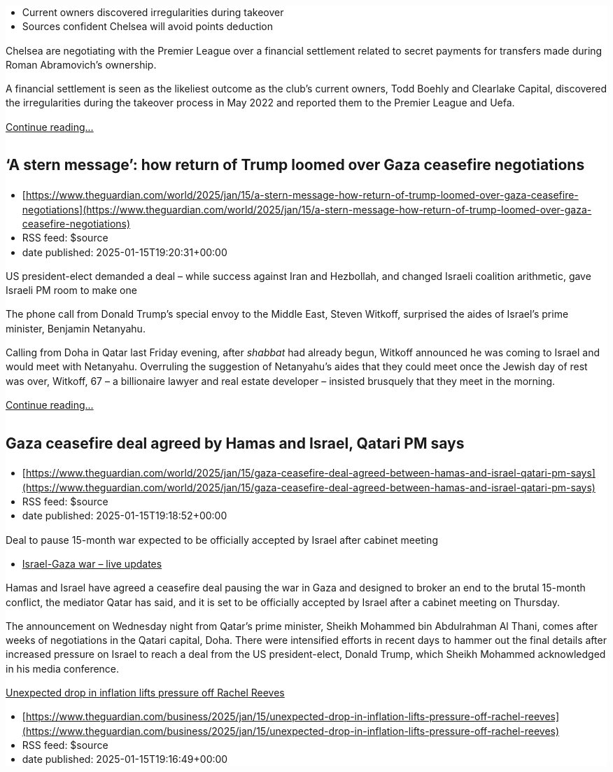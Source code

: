<ul><li>Current owners discovered irregularities during takeover</li><li>Sources confident Chelsea will avoid points deduction</li></ul><p>Chelsea are negotiating with the Premier League over a financial settlement related to secret payments for transfers made during Roman Abramovich’s ownership.</p><p>A financial settlement is seen as the likeliest outcome as the club’s current owners, Todd Boehly and Clearlake Capital, discovered the irregularities during the takeover process in May 2022 and reported them to the Premier League and Uefa.</p> <a href="https://www.theguardian.com/football/2025/jan/15/chelsea-hope-for-financial-deal-with-premier-league-over-secret-transfer-payments">Continue reading...</a>

## ‘A stern message’: how return of Trump loomed over Gaza ceasefire negotiations
 - [https://www.theguardian.com/world/2025/jan/15/a-stern-message-how-return-of-trump-loomed-over-gaza-ceasefire-negotiations](https://www.theguardian.com/world/2025/jan/15/a-stern-message-how-return-of-trump-loomed-over-gaza-ceasefire-negotiations)
 - RSS feed: $source
 - date published: 2025-01-15T19:20:31+00:00

<p>US president-elect demanded a deal – while success against Iran and Hezbollah, and changed Israeli coalition arithmetic, gave Israeli PM room to make one</p><p>The phone call from Donald Trump’s special envoy to the Middle East, Steven Witkoff, surprised the aides of Israel’s prime minister, Benjamin Netanyahu.</p><p>Calling from Doha in Qatar last Friday evening, after <em>shabbat</em> had already begun, Witkoff announced he was coming to Israel and would meet with Netanyahu. Overruling the suggestion of Netanyahu’s aides that they could meet once the Jewish day of rest was over, Witkoff, 67 – a billionaire lawyer and real estate developer – insisted brusquely that they meet in the morning.</p> <a href="https://www.theguardian.com/world/2025/jan/15/a-stern-message-how-return-of-trump-loomed-over-gaza-ceasefire-negotiations">Continue reading...</a>

## Gaza ceasefire deal agreed by Hamas and Israel, Qatari PM says
 - [https://www.theguardian.com/world/2025/jan/15/gaza-ceasefire-deal-agreed-between-hamas-and-israel-qatari-pm-says](https://www.theguardian.com/world/2025/jan/15/gaza-ceasefire-deal-agreed-between-hamas-and-israel-qatari-pm-says)
 - RSS feed: $source
 - date published: 2025-01-15T19:18:52+00:00

<p>Deal to pause 15-month war expected to be officially accepted by Israel after cabinet meeting</p><ul><li><a href="https://www.theguardian.com/world/live/2025/jan/15/israel-gaza-war-live-ceasefire-hostage-deal-benjamin-netanyahu-hamas">Israel-Gaza war – live updates</a></li></ul><p>Hamas and Israel have agreed a ceasefire deal pausing the war in Gaza and designed to broker an end to the brutal 15-month conflict, the mediator Qatar has said, and it is set to be officially accepted by Israel after a cabinet meeting on Thursday.</p><p>The announcement on Wednesday night from Qatar’s prime minister, Sheikh Mohammed bin Abdulrahman Al Thani, comes after weeks of negotiations in the Qatari capital, Doha. There were intensified efforts in recent days to hammer out the final details after increased pressure on Israel to reach a deal from the US president-elect, Donald Trump, which Sheikh Mohammed acknowledged in his media conference.</p> <a href="https://www.theguardian.com/world/2025/jan/

## Unexpected drop in inflation lifts pressure off Rachel Reeves
 - [https://www.theguardian.com/business/2025/jan/15/unexpected-drop-in-inflation-lifts-pressure-off-rachel-reeves](https://www.theguardian.com/business/2025/jan/15/unexpected-drop-in-inflation-lifts-pressure-off-rachel-reeves)
 - RSS feed: $source
 - date published: 2025-01-15T19:16:49+00:00
